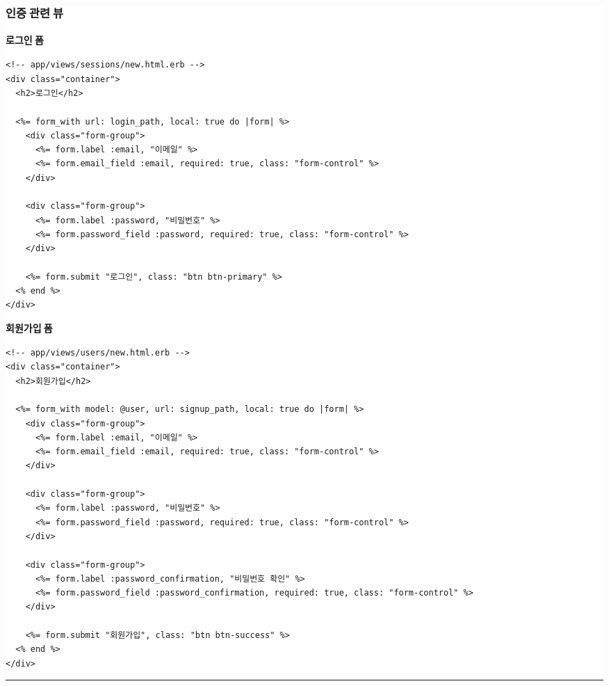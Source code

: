 ### 인증 관련 뷰

**로그인 폼**
```erb
<!-- app/views/sessions/new.html.erb -->
<div class="container">
  <h2>로그인</h2>
  
  <%= form_with url: login_path, local: true do |form| %>
    <div class="form-group">
      <%= form.label :email, "이메일" %>
      <%= form.email_field :email, required: true, class: "form-control" %>
    </div>
    
    <div class="form-group">
      <%= form.label :password, "비밀번호" %>
      <%= form.password_field :password, required: true, class: "form-control" %>
    </div>
    
    <%= form.submit "로그인", class: "btn btn-primary" %>
  <% end %>
</div>
```

**회원가입 폼**
```erb
<!-- app/views/users/new.html.erb -->
<div class="container">
  <h2>회원가입</h2>
  
  <%= form_with model: @user, url: signup_path, local: true do |form| %>
    <div class="form-group">
      <%= form.label :email, "이메일" %>
      <%= form.email_field :email, required: true, class: "form-control" %>
    </div>
    
    <div class="form-group">
      <%= form.label :password, "비밀번호" %>
      <%= form.password_field :password, required: true, class: "form-control" %>
    </div>
    
    <div class="form-group">
      <%= form.label :password_confirmation, "비밀번호 확인" %>
      <%= form.password_field :password_confirmation, required: true, class: "form-control" %>
    </div>
    
    <%= form.submit "회원가입", class: "btn btn-success" %>
  <% end %>
</div>
```

---

